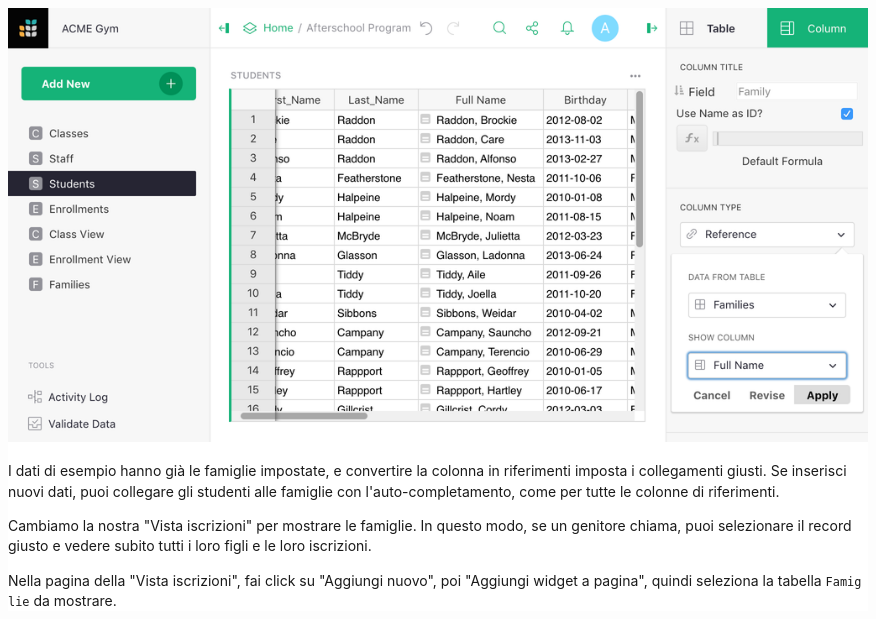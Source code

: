 ![student-families](images/afterschool-program/student-families.png)

I dati di esempio hanno già le famiglie impostate, e convertire la colonna in riferimenti imposta i collegamenti giusti. Se inserisci nuovi dati, puoi collegare gli studenti alle famiglie con l'auto-completamento, come per tutte le colonne di riferimenti.

Cambiamo la nostra "Vista iscrizioni" per mostrare le famiglie. In questo modo, se un genitore chiama, puoi selezionare il record giusto e vedere subito tutti i loro figli e le loro iscrizioni.

Nella pagina della "Vista iscrizioni", fai click su "Aggiungi nuovo", poi "Aggiungi widget a pagina", quindi seleziona la tabella `Famiglie` da mostrare.
